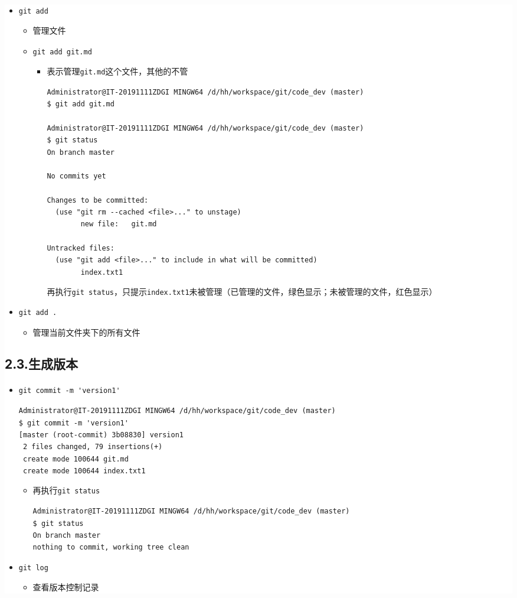 - `git add `

  - 管理文件

  - `git add git.md`

    - 表示管理`git.md`这个文件，其他的不管

      ```git
      Administrator@IT-20191111ZDGI MINGW64 /d/hh/workspace/git/code_dev (master)
      $ git add git.md
      
      Administrator@IT-20191111ZDGI MINGW64 /d/hh/workspace/git/code_dev (master)
      $ git status
      On branch master
      
      No commits yet
      
      Changes to be committed:
        (use "git rm --cached <file>..." to unstage)
              new file:   git.md
      
      Untracked files:
        (use "git add <file>..." to include in what will be committed)
              index.txt1
      
      ```

      再执行`git status`，只提示`index.txt1`未被管理（已管理的文件，绿色显示；未被管理的文件，红色显示）

- `git add .`

  - 管理当前文件夹下的所有文件

## 2.3.生成版本

- `git commit -m 'version1'`

  ```git
  Administrator@IT-20191111ZDGI MINGW64 /d/hh/workspace/git/code_dev (master)
  $ git commit -m 'version1'
  [master (root-commit) 3b08830] version1
   2 files changed, 79 insertions(+)
   create mode 100644 git.md
   create mode 100644 index.txt1
  ```

  - 再执行`git status`

    ```git
    Administrator@IT-20191111ZDGI MINGW64 /d/hh/workspace/git/code_dev (master)
    $ git status
    On branch master
    nothing to commit, working tree clean
    ```

- `git log`

  - 查看版本控制记录
